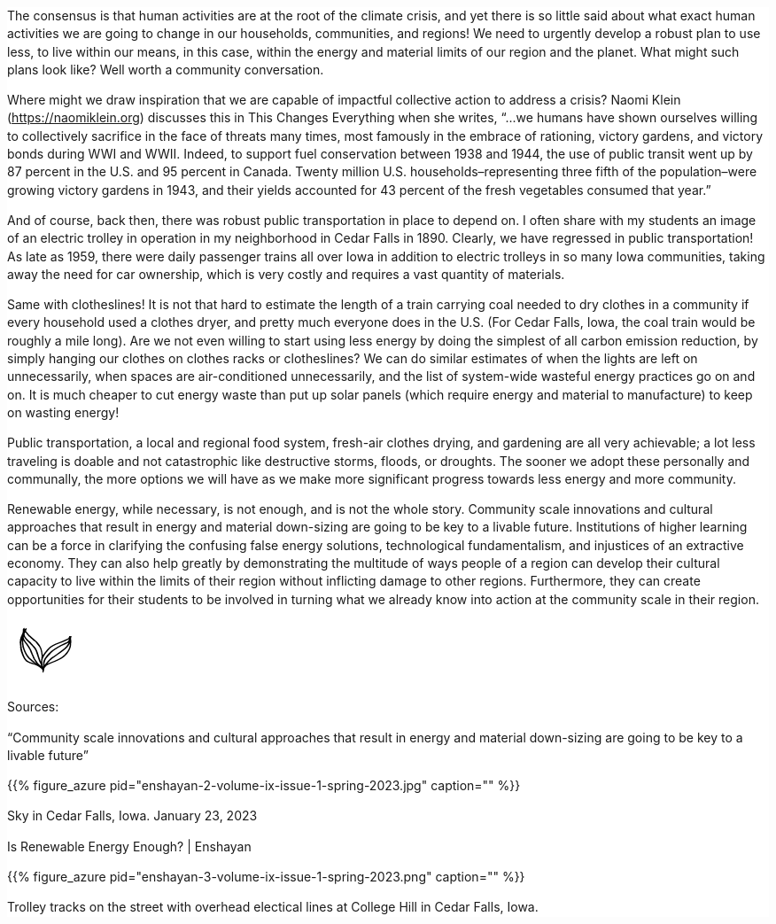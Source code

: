 The consensus is that human activities are at the root of the climate crisis, and yet there is so little said about what exact human activities we are going to change in our households, communities, and regions! We need to urgently develop a robust plan to use less, to live within our means, in this case, within the energy and material limits of our region and the planet. What might such plans look like? Well worth a community conversation. 

Where might we draw inspiration that we are capable of impactful collective action to address a crisis? Naomi Klein (https://naomiklein.org) discusses this in This Changes Everything when she writes, “...we humans have shown ourselves willing to collectively sacrifice in the face of threats many times, most famously in the embrace of rationing, victory gardens, and victory bonds during WWI and WWII. Indeed, to support fuel conservation between 1938 and 1944, the use of public transit went up by 87 percent in the U.S. and 95 percent in Canada. Twenty million U.S. households–representing three fifth of the population–were growing victory gardens in 1943, and their yields accounted for 43 percent of the fresh vegetables consumed that year.” 

And of course, back then, there was robust public transportation in place to depend on. I often share with my students an image of an electric trolley in operation in my neighborhood in Cedar Falls in 1890. Clearly, we have regressed in public transportation! As late as 1959, there were daily passenger trains all over Iowa in addition to electric trolleys in so many Iowa communities, taking away the need for car ownership, which is very costly and requires a vast quantity of materials. 

Same with clotheslines! It is not that hard to estimate the length of a train carrying coal needed to dry clothes in a community if every household used a clothes dryer, and pretty much everyone does in the U.S. (For Cedar Falls, Iowa, the coal train would be roughly a mile long). Are we not even willing to start using less energy by doing the simplest of all carbon emission reduction, by simply hanging our clothes on clothes racks or clotheslines? We can do similar estimates of when the lights are left on unnecessarily, when spaces are air-conditioned unnecessarily, and the list of system-wide wasteful energy practices go on and on. It is much cheaper to cut energy waste than put up solar panels (which require energy and material to manufacture) to keep on wasting energy! 

Public transportation, a local and regional food system, fresh-air clothes drying, and gardening are all very achievable; a lot less traveling is doable and not catastrophic like destructive storms, floods, or droughts. The sooner we adopt these personally and communally, the more options we will have as we make more significant progress towards less energy and more community. 

Renewable energy, while necessary, is not enough, and is not the whole story. Community scale innovations and cultural approaches that result in energy and material down-sizing are going to be key to a livable future. Institutions of higher learning can be a force in clarifying the confusing false energy solutions, technological fundamentalism, and injustices of an extractive economy. They can also help greatly by demonstrating the multitude of ways people of a region can develop their cultural capacity to live within the limits of their region without inflicting damage to other regions. Furthermore, they can create opportunities for their students to be involved in turning what we already know into action at the community scale in their region. ![](2023-spring-web-resources/image/1.png)

Sources: 

 “Community scale innovations and cultural approaches that result in energy and material down-sizing are going to be key to a livable future” 

{{% figure_azure pid="enshayan-2-volume-ix-issue-1-spring-2023.jpg" caption="" %}}

Sky in Cedar Falls, Iowa. January 23, 2023

Is Renewable Energy Enough? |  Enshayan

{{% figure_azure pid="enshayan-3-volume-ix-issue-1-spring-2023.png" caption="" %}}

Trolley tracks on the street with overhead electical lines at College Hill in Cedar Falls, Iowa. 
